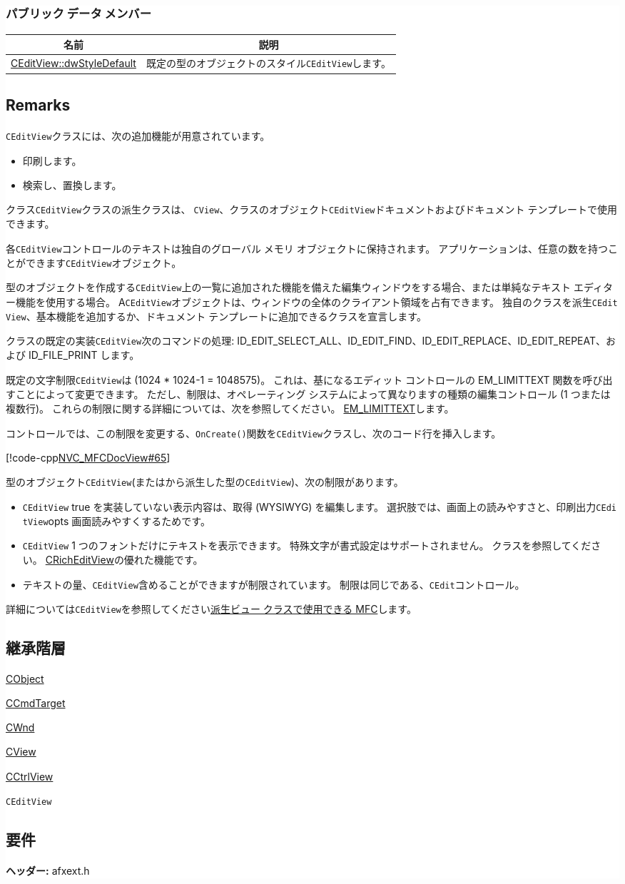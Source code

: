### <a name="public-data-members"></a>パブリック データ メンバー  
  
|名前|説明|  
|----------|-----------------|  
|[CEditView::dwStyleDefault](#dwstyledefault)|既定の型のオブジェクトのスタイル`CEditView`します。|  
  
## <a name="remarks"></a>Remarks  
 `CEditView`クラスには、次の追加機能が用意されています。  
  
-   印刷します。  
  
-   検索し、置換します。  
  
 クラス`CEditView`クラスの派生クラスは、 `CView`、クラスのオブジェクト`CEditView`ドキュメントおよびドキュメント テンプレートで使用できます。  
  
 各`CEditView`コントロールのテキストは独自のグローバル メモリ オブジェクトに保持されます。 アプリケーションは、任意の数を持つことができます`CEditView`オブジェクト。  
  
 型のオブジェクトを作成する`CEditView`上の一覧に追加された機能を備えた編集ウィンドウをする場合、または単純なテキスト エディター機能を使用する場合。 A`CEditView`オブジェクトは、ウィンドウの全体のクライアント領域を占有できます。 独自のクラスを派生`CEditView`、基本機能を追加するか、ドキュメント テンプレートに追加できるクラスを宣言します。  
  
 クラスの既定の実装`CEditView`次のコマンドの処理: ID_EDIT_SELECT_ALL、ID_EDIT_FIND、ID_EDIT_REPLACE、ID_EDIT_REPEAT、および ID_FILE_PRINT します。  
  
 既定の文字制限`CEditView`は (1024 \* 1024-1 = 1048575)。 これは、基になるエディット コントロールの EM_LIMITTEXT 関数を呼び出すことによって変更できます。 ただし、制限は、オペレーティング システムによって異なりますの種類の編集コントロール (1 つまたは複数行)。 これらの制限に関する詳細については、次を参照してください。 [EM_LIMITTEXT](/windows/desktop/Controls/em-limittext)します。  
  
 コントロールでは、この制限を変更する、`OnCreate()`関数を`CEditView`クラスし、次のコード行を挿入します。  
  
 [!code-cpp[NVC_MFCDocView#65](../../mfc/codesnippet/cpp/ceditview-class_1.cpp)]  
  
 型のオブジェクト`CEditView`(またはから派生した型の`CEditView`)、次の制限があります。  
  
- `CEditView` true を実装していない表示内容は、取得 (WYSIWYG) を編集します。 選択肢では、画面上の読みやすさと、印刷出力`CEditView`opts 画面読みやすくするためです。  
  
- `CEditView` 1 つのフォントだけにテキストを表示できます。 特殊文字が書式設定はサポートされません。 クラスを参照してください。 [CRichEditView](../../mfc/reference/cricheditview-class.md)の優れた機能です。  
  
-   テキストの量、`CEditView`含めることができますが制限されています。 制限は同じである、`CEdit`コントロール。  
  
 詳細については`CEditView`を参照してください[派生ビュー クラスで使用できる MFC](../../mfc/derived-view-classes-available-in-mfc.md)します。  
  
## <a name="inheritance-hierarchy"></a>継承階層  
 [CObject](../../mfc/reference/cobject-class.md)  
  
 [CCmdTarget](../../mfc/reference/ccmdtarget-class.md)  
  
 [CWnd](../../mfc/reference/cwnd-class.md)  
  
 [CView](../../mfc/reference/cview-class.md)  
  
 [CCtrlView](../../mfc/reference/cctrlview-class.md)  
  
 `CEditView`  
  
## <a name="requirements"></a>要件  
 **ヘッダー:** afxext.h  
  